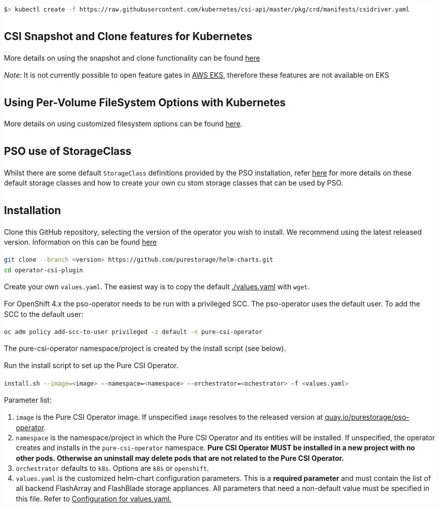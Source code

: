 ```bash
$> kubectl create -f https://raw.githubusercontent.com/kubernetes/csi-api/master/pkg/crd/manifests/csidriver.yaml
```

## CSI Snapshot and Clone features for Kubernetes

More details on using the snapshot and clone functionality can be found [here](../docs/csi-snapshot-clones.md)

*Note:* It is not currently possible to open feature gates in [AWS EKS](https://github.com/aws/containers-roadmap/issues/512), therefore these features are not available on EKS

## Using Per-Volume FileSystem Options with Kubernetes

More details on using customized filesystem options can be found [here](../docs/csi-filesystem-options.md).

## PSO use of StorageClass

Whilst there are some default `StorageClass` definitions provided by the PSO installation, refer [here](../docs/custom-storageclasses.md) for more details on these default storage classes and how to create your own cu
stom storage classes that can be used by PSO.

## Installation

Clone this GitHub repository, selecting the version of the operator you wish to install. We recommend using the latest released version. Information on this can be found [here](https://github.com/purestorage/helm-charts/releases)</br>

```bash
git clone --branch <version> https://github.com/purestorage/helm-charts.git
cd operator-csi-plugin
```

Create your own `values.yaml`. The easiest way is to copy the default [./values.yaml](./values.yaml) with `wget`.

For OpenShift 4.x the pso-operator needs to be run with a privileged SCC. The pso-operator uses the default user. To add the SCC to the default user:

```bash
oc adm policy add-scc-to-user privileged -z default -n pure-csi-operator
```

The pure-csi-operator namespace/project is created by the install script (see below).

Run the install script to set up the Pure CSI Operator. <br/>

```bash
install.sh --image=<image> --namespace=<namespace> --orchestrator=<ochestrator> -f <values.yaml>
```

Parameter list:<br/>
1. ``image`` is the Pure CSI Operator image. If unspecified ``image`` resolves to the released version at [quay.io/purestorage/pso-operator](https://quay.io/purestorage/pso-operator).
2. ``namespace`` is the namespace/project in which the Pure CSI Operator and its entities will be installed. If unspecified, the operator creates and installs in  the ``pure-csi-operator`` namespace.
**Pure CSI Operator MUST be installed in a new project with no other pods. Otherwise an uninstall may delete pods that are not related to the Pure CSI Operator.**
3. ``orchestrator`` defaults to ``k8s``. Options are ``k8s`` or ``openshift``. 
4. ``values.yaml`` is the customized helm-chart configuration parameters. This is a **required parameter** and must contain the list of all backend FlashArray and FlashBlade storage appliances. All parameters that need a non-default value must be specified in this file. 
Refer to [Configuration for values.yaml.](../pure-csi/README.md#configuration)
